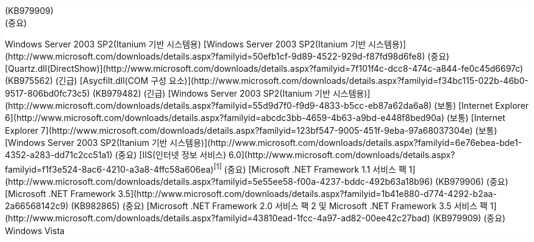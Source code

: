 (KB979909)  
(중요)
</td>
</tr>
<tr class="alternateRow">
<td style="border:1px solid black;">
Windows Server 2003 SP2(Itanium 기반 시스템용)
</td>
<td style="border:1px solid black;">
[Windows Server 2003 SP2(Itanium 기반 시스템용)](http://www.microsoft.com/downloads/details.aspx?familyid=50efb1cf-9d89-4522-929d-f87fd98d6fe8)  
(중요)
</td>
<td style="border:1px solid black;">
[Quartz.dll(DirectShow)](http://www.microsoft.com/downloads/details.aspx?familyid=7f101f4c-dcc8-474c-a844-fe0c45d6697c)  
(KB975562)  
(긴급)  
[Asycfilt.dll(COM 구성 요소)](http://www.microsoft.com/downloads/details.aspx?familyid=f34bc115-022b-46b0-9517-806bd0fc73c5)  
(KB979482)  
(긴급)
</td>
<td style="border:1px solid black;">
[Windows Server 2003 SP2(Itanium 기반 시스템용)](http://www.microsoft.com/downloads/details.aspx?familyid=55d9d7f0-f9d9-4833-b5cc-eb87a62da6a8)  
(보통)
</td>
<td style="border:1px solid black;">
[Internet Explorer 6](http://www.microsoft.com/downloads/details.aspx?familyid=abcdc3bb-4659-4b63-a9bd-e448f8bed90a)  
(보통)  
[Internet Explorer 7](http://www.microsoft.com/downloads/details.aspx?familyid=123bf547-9005-451f-9eba-97a68037304e)  
(보통)
</td>
<td style="border:1px solid black;">
[Windows Server 2003 SP2(Itanium 기반 시스템용)](http://www.microsoft.com/downloads/details.aspx?familyid=6e76ebea-bde1-4352-a283-dd71c2cc51a1)  
(중요)
</td>
<td style="border:1px solid black;">
[IIS(인터넷 정보 서비스) 6.0](http://www.microsoft.com/downloads/details.aspx?familyid=f1f3e524-8ac6-4210-a3a8-4ffc58a606ea)<sup>[1]</sup>
(중요)
</td>
<td style="border:1px solid black;">
[Microsoft .NET Framework 1.1 서비스 팩 1](http://www.microsoft.com/downloads/details.aspx?familyid=5e55ee58-f00a-4237-bddc-492b63a18b96)  
(KB979906)  
(중요)  
[Microsoft .NET Framework 3.5](http://www.microsoft.com/downloads/details.aspx?familyid=1b41e880-d774-4292-b2aa-2a66568142c9)  
(KB982865)  
(중요)  
[Microsoft .NET Framework 2.0 서비스 팩 2 및 Microsoft .NET Framework 3.5 서비스 팩 1](http://www.microsoft.com/downloads/details.aspx?familyid=43810ead-1fcc-4a97-ad82-00ee42c27bad)  
(KB979909)  
(중요)
</td>
</tr>
<tr>
<th style="border:1px solid black;" colspan="8">
Windows Vista